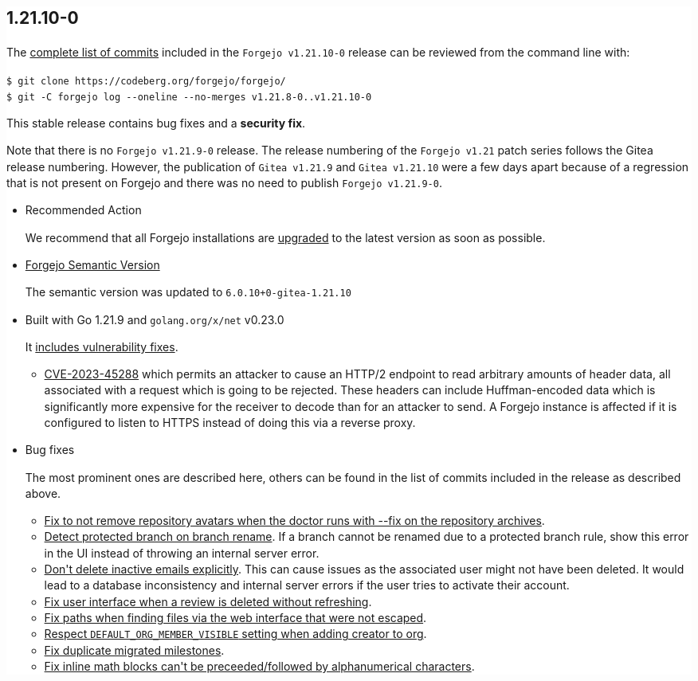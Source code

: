 ## 1.21.10-0

The [complete list of commits](https://codeberg.org/forgejo/forgejo/commits/branch/v1.21/forgejo) included in the `Forgejo v1.21.10-0` release can be reviewed from the command line with:

```shell
$ git clone https://codeberg.org/forgejo/forgejo/
$ git -C forgejo log --oneline --no-merges v1.21.8-0..v1.21.10-0
```

This stable release contains bug fixes and a **security fix**.

Note that there is no `Forgejo v1.21.9-0` release. The release numbering of the `Forgejo v1.21` patch series follows the Gitea release numbering. However, the publication of `Gitea v1.21.9` and `Gitea v1.21.10` were a few days apart because of a regression that is not present on Forgejo and there was no need to publish `Forgejo v1.21.9-0`.

* Recommended Action

  We recommend that all Forgejo installations are [upgraded](https://forgejo.org/docs/v1.21/admin/upgrade/) to the latest version as soon as possible.

* [Forgejo Semantic Version](https://forgejo.org/docs/v1.21/user/semver/)

  The semantic version was updated to `6.0.10+0-gitea-1.21.10`

* Built with Go 1.21.9 and `golang.org/x/net` v0.23.0

  It [includes vulnerability fixes](https://groups.google.com/g/golang-announce/c/YgW0sx8mN3M/m/khALNYGdAAAJ).

  * [CVE-2023-45288](https://pkg.go.dev/vuln/GO-2024-2687) which permits an attacker to cause an HTTP/2 endpoint to read arbitrary amounts of header data, all associated with a request which is going to be rejected. These headers can include Huffman-encoded data which is significantly more expensive for the receiver to decode than for an attacker to send. A Forgejo instance is affected if it is configured to listen to HTTPS instead of doing this via a reverse proxy.

* Bug fixes

  The most prominent ones are described here, others can be found in the list of commits included in the release as described above.

  * [Fix to not remove repository avatars when the doctor runs with --fix on the repository archives](https://codeberg.org/forgejo/forgejo/commit/e9932a404d4bb5b22a87797094dff615eb38171a).
  * [Detect protected branch on branch rename](https://codeberg.org/forgejo/forgejo/commit/611610c3c4cba12f2a835b41438a7ed54da9bc23). If a branch cannot be renamed due to a protected branch rule, show this error in the UI instead of throwing an internal server error.
  * [Don't delete inactive emails explicitly](https://codeberg.org/forgejo/forgejo/commit/fb4c42deb23a67379afb29870e430e47687ccc6c). This can cause issues as the associated user might not have been deleted. It would lead to a database inconsistency and internal server errors if the user tries to activate their account.
  * [Fix user interface when a review is deleted without refreshing](https://codeberg.org/forgejo/forgejo/commit/456a33e8bb770a86341dc883edc6b62264b950a1).
  * [Fix paths when finding files via the web interface that were not escaped](https://codeberg.org/forgejo/forgejo/commit/b22be0c03fa4814c1b8b892346de5d4547782ce7).
  * [Respect `DEFAULT_ORG_MEMBER_VISIBLE` setting when adding creator to org](https://codeberg.org/forgejo/forgejo/commit/5e5574c7b328e2c500d497517047b8d1fd0ca478).
  * [Fix duplicate migrated milestones](https://codeberg.org/forgejo/forgejo/commit/706ff7aa9fcfe4c43893dc12e27d064064e80635).
  * [Fix inline math blocks can't be preceeded/followed by alphanumerical characters](https://codeberg.org/forgejo/forgejo/commit/0d3f446460b22a29c259e7d42ed89f90fd216ca7).
